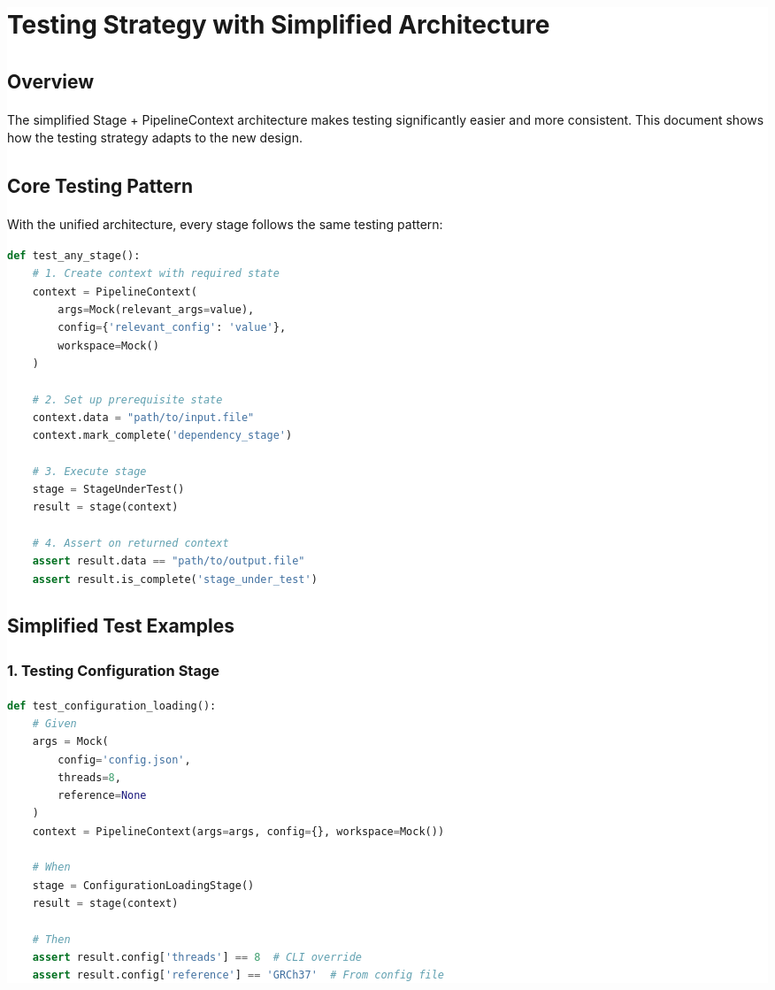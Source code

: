 # Testing Strategy with Simplified Architecture

## Overview

The simplified Stage + PipelineContext architecture makes testing significantly easier and more consistent. This document shows how the testing strategy adapts to the new design.

## Core Testing Pattern

With the unified architecture, every stage follows the same testing pattern:

```python
def test_any_stage():
    # 1. Create context with required state
    context = PipelineContext(
        args=Mock(relevant_args=value),
        config={'relevant_config': 'value'},
        workspace=Mock()
    )
    
    # 2. Set up prerequisite state
    context.data = "path/to/input.file"
    context.mark_complete('dependency_stage')
    
    # 3. Execute stage
    stage = StageUnderTest()
    result = stage(context)
    
    # 4. Assert on returned context
    assert result.data == "path/to/output.file"
    assert result.is_complete('stage_under_test')
```

## Simplified Test Examples

### 1. Testing Configuration Stage

```python
def test_configuration_loading():
    # Given
    args = Mock(
        config='config.json',
        threads=8,
        reference=None
    )
    context = PipelineContext(args=args, config={}, workspace=Mock())
    
    # When
    stage = ConfigurationLoadingStage()
    result = stage(context)
    
    # Then
    assert result.config['threads'] == 8  # CLI override
    assert result.config['reference'] == 'GRCh37'  # From config file
```
